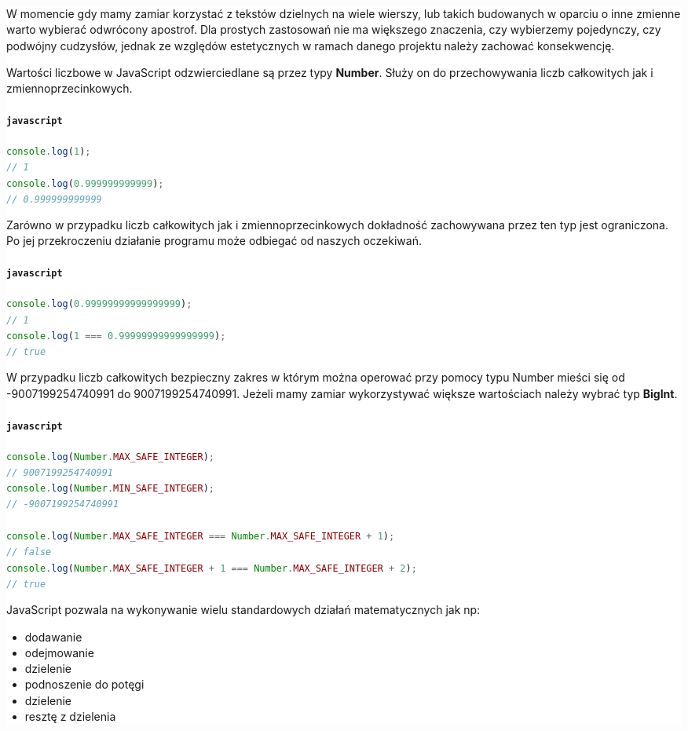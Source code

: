 W momencie gdy mamy zamiar korzystać z tekstów dzielnych na wiele wierszy, lub takich budowanych w oparciu o inne zmienne warto wybierać odwrócony apostrof. Dla prostych zastosowań nie ma większego znaczenia, czy wybierzemy pojedynczy, czy podwójny cudzysłów, jednak ze względów estetycznych w ramach danego projektu należy zachować konsekwencję.

Wartości liczbowe w JavaScript odzwierciedlane są przez typy **Number**. Służy on do przechowywania liczb całkowitych jak i zmiennoprzecinkowych. 

#### **`javascript`**

```javascript
console.log(1);
// 1
console.log(0.999999999999);
// 0.999999999999
```

Zarówno w przypadku liczb całkowitych jak i zmiennoprzecinkowych dokładność zachowywana przez ten typ jest ograniczona. Po jej przekroczeniu działanie programu może odbiegać od naszych oczekiwań.

#### **`javascript`**

```javascript
console.log(0.99999999999999999);
// 1
console.log(1 === 0.99999999999999999);
// true
```

W przypadku liczb całkowitych bezpieczny zakres w którym można operować przy pomocy typu Number mieści się od -9007199254740991 do 9007199254740991. Jeżeli mamy zamiar wykorzystywać większe wartościach należy wybrać typ **BigInt**.

#### **`javascript`**

```javascript
console.log(Number.MAX_SAFE_INTEGER);
// 9007199254740991
console.log(Number.MIN_SAFE_INTEGER);
// -9007199254740991

console.log(Number.MAX_SAFE_INTEGER === Number.MAX_SAFE_INTEGER + 1);
// false
console.log(Number.MAX_SAFE_INTEGER + 1 === Number.MAX_SAFE_INTEGER + 2);
// true
```

JavaScript pozwala na wykonywanie wielu standardowych działań matematycznych jak np:

* dodawanie
* odejmowanie
* dzielenie
* podnoszenie do potęgi
* dzielenie
* resztę z dzielenia
